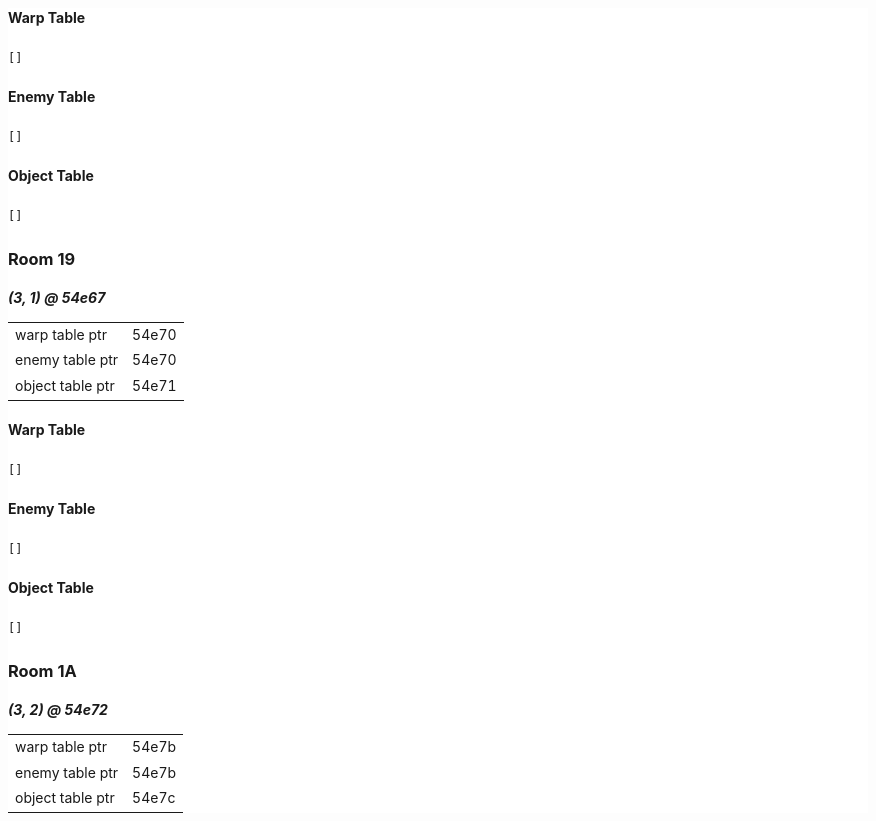 #### Warp Table

```
[]
```

#### Enemy Table

```
[]
```

#### Object Table

```
[]
```


### Room 19

 ***(3, 1) @ 54e67***

| | |
|-|-|
| warp table ptr | 54e70 |
| enemy table ptr | 54e70 |
| object table ptr | 54e71 |

#### Warp Table

```
[]
```

#### Enemy Table

```
[]
```

#### Object Table

```
[]
```


### Room 1A

 ***(3, 2) @ 54e72***

| | |
|-|-|
| warp table ptr | 54e7b |
| enemy table ptr | 54e7b |
| object table ptr | 54e7c |
